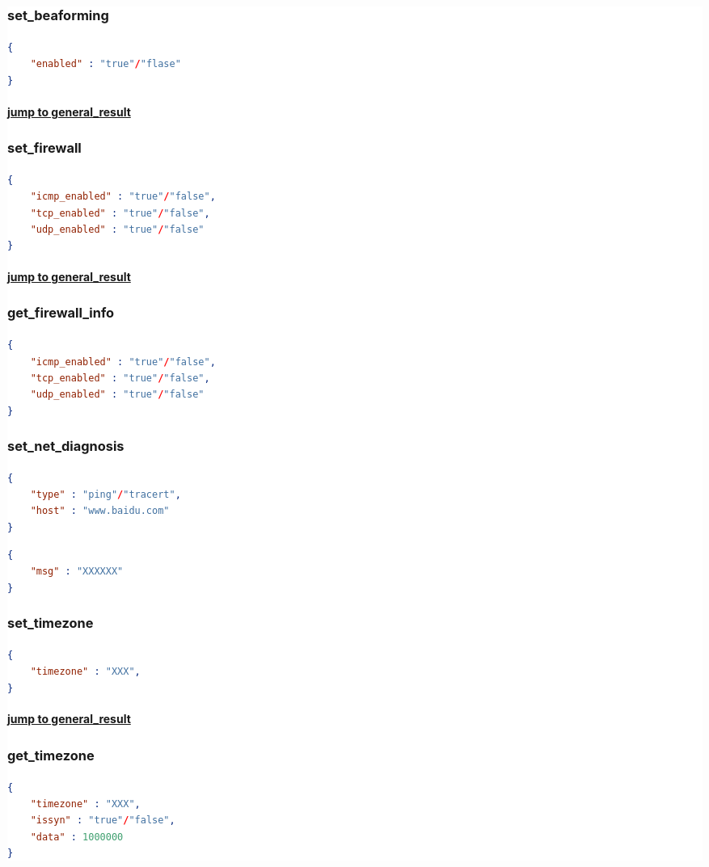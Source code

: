 ### set_beaforming
``` json
{
    "enabled" : "true"/"flase"
}
```
#### [jump to general_result](#general_result)

### set_firewall
``` json
{
    "icmp_enabled" : "true"/"false",
    "tcp_enabled" : "true"/"false",
    "udp_enabled" : "true"/"false"
}
```
#### [jump to general_result](#general_result)

### get_firewall_info
``` json
{
    "icmp_enabled" : "true"/"false",
    "tcp_enabled" : "true"/"false",
    "udp_enabled" : "true"/"false"
}
```

### set_net_diagnosis
``` json
{
    "type" : "ping"/"tracert",
    "host" : "www.baidu.com"
}
```
``` json
{
    "msg" : "XXXXXX"
}
```

### set_timezone
``` json
{
    "timezone" : "XXX",
}
```
#### [jump to general_result](#general_result)


### get_timezone
``` json
{
    "timezone" : "XXX",
    "issyn" : "true"/"false",
    "data" : 1000000
}
```
